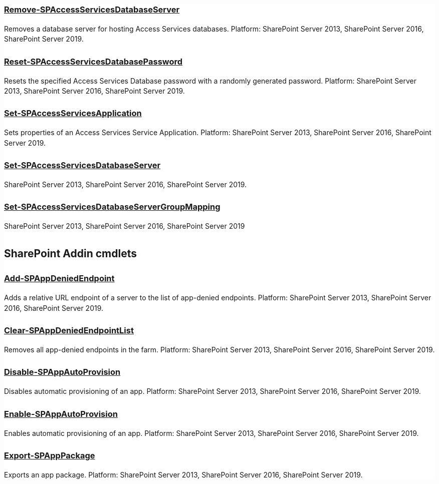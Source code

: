 ### [Remove-SPAccessServicesDatabaseServer](Remove-SPAccessServicesDatabaseServer.md)
Removes a database server for hosting Access Services databases. Platform: SharePoint Server 2013, SharePoint Server 2016, SharePoint Server 2019.

### [Reset-SPAccessServicesDatabasePassword](Reset-SPAccessServicesDatabasePassword.md)
Resets the specified Access Services Database password with a randomly generated password. Platform: SharePoint Server 2013, SharePoint Server 2016, SharePoint Server 2019.

### [Set-SPAccessServicesApplication](Set-SPAccessServicesApplication.md)
Sets properties of an Access Services Service Application. Platform: SharePoint Server 2013, SharePoint Server 2016, SharePoint Server 2019.

### [Set-SPAccessServicesDatabaseServer](Set-SPAccessServicesDatabaseServer.md)
SharePoint Server 2013, SharePoint Server 2016, SharePoint Server 2019.

### [Set-SPAccessServicesDatabaseServerGroupMapping](Set-SPAccessServicesDatabaseServerGroupMapping.md)
SharePoint Server 2013, SharePoint Server 2016, SharePoint Server 2019

## SharePoint Addin cmdlets

### [Add-SPAppDeniedEndpoint](Add-SPAppDeniedEndpoint.md)
Adds a relative URL endpoint of a server to the list of app-denied endpoints. Platform: SharePoint Server 2013, SharePoint Server 2016, SharePoint Server 2019.

### [Clear-SPAppDeniedEndpointList](Clear-SPAppDeniedEndpointList.md)
Removes all app-denied endpoints in the farm. Platform: SharePoint Server 2013, SharePoint Server 2016, SharePoint Server 2019.

### [Disable-SPAppAutoProvision](Disable-SPAppAutoProvision.md)
Disables automatic provisioning of an app. Platform: SharePoint Server 2013, SharePoint Server 2016, SharePoint Server 2019.

### [Enable-SPAppAutoProvision](Enable-SPAppAutoProvision.md)
Enables automatic provisioning of an app. Platform: SharePoint Server 2013, SharePoint Server 2016, SharePoint Server 2019.

### [Export-SPAppPackage](Export-SPAppPackage.md)
Exports an app package. Platform: SharePoint Server 2013, SharePoint Server 2016, SharePoint Server 2019.
